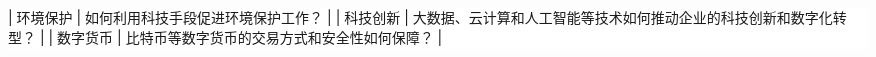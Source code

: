 | 环境保护                           | 如何利用科技手段促进环境保护工作？                                                                                                                                                                                                                                                                                                                                                                                                                                                                                                                                                                                                                                                                                                                                                                                                                                                                                                                                                         |
| 科技创新                           | 大数据、云计算和人工智能等技术如何推动企业的科技创新和数字化转型？                                                                                                                                                                                                                                                                                                                                                                                                                                                                                                                                                                                                                                                                                                                                                                                                                                                                                                                     |
| 数字货币                           | 比特币等数字货币的交易方式和安全性如何保障？                                                                                                                                                                                                                                                                                                                                                                                                                                                                                                                                                                                                                                                                                                                                                                                                                                                                                                                                                 |